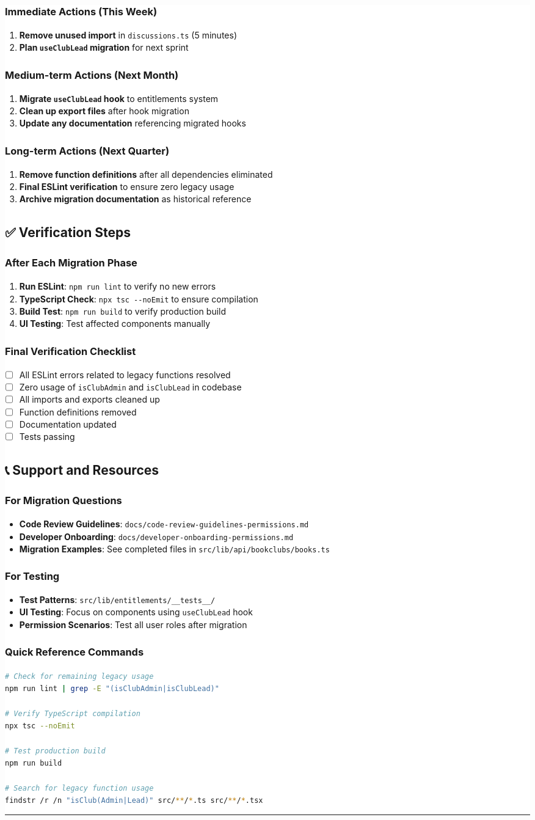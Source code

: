 ### Immediate Actions (This Week)
1. **Remove unused import** in `discussions.ts` (5 minutes)
2. **Plan `useClubLead` migration** for next sprint

### Medium-term Actions (Next Month)
1. **Migrate `useClubLead` hook** to entitlements system
2. **Clean up export files** after hook migration
3. **Update any documentation** referencing migrated hooks

### Long-term Actions (Next Quarter)
1. **Remove function definitions** after all dependencies eliminated
2. **Final ESLint verification** to ensure zero legacy usage
3. **Archive migration documentation** as historical reference

## ✅ Verification Steps

### After Each Migration Phase
1. **Run ESLint**: `npm run lint` to verify no new errors
2. **TypeScript Check**: `npx tsc --noEmit` to ensure compilation
3. **Build Test**: `npm run build` to verify production build
4. **UI Testing**: Test affected components manually

### Final Verification Checklist
- [ ] All ESLint errors related to legacy functions resolved
- [ ] Zero usage of `isClubAdmin` and `isClubLead` in codebase
- [ ] All imports and exports cleaned up
- [ ] Function definitions removed
- [ ] Documentation updated
- [ ] Tests passing

## 📞 Support and Resources

### For Migration Questions
- **Code Review Guidelines**: `docs/code-review-guidelines-permissions.md`
- **Developer Onboarding**: `docs/developer-onboarding-permissions.md`
- **Migration Examples**: See completed files in `src/lib/api/bookclubs/books.ts`

### For Testing
- **Test Patterns**: `src/lib/entitlements/__tests__/`
- **UI Testing**: Focus on components using `useClubLead` hook
- **Permission Scenarios**: Test all user roles after migration

### Quick Reference Commands
```bash
# Check for remaining legacy usage
npm run lint | grep -E "(isClubAdmin|isClubLead)"

# Verify TypeScript compilation
npx tsc --noEmit

# Test production build
npm run build

# Search for legacy function usage
findstr /r /n "isClub(Admin|Lead)" src/**/*.ts src/**/*.tsx
```

---